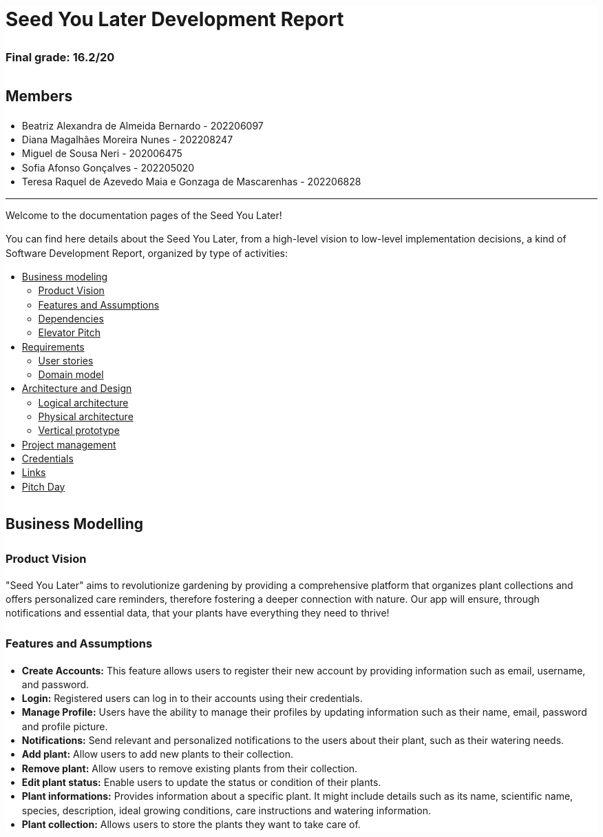 
# Seed You Later Development Report

### Final grade: 16.2/20

## Members

- Beatriz Alexandra de Almeida Bernardo - 202206097
- Diana Magalhães Moreira Nunes - 202208247
- Miguel de Sousa Neri - 202006475
- Sofia Afonso Gonçalves - 202205020
- Teresa Raquel de Azevedo Maia e Gonzaga de Mascarenhas - 202206828

---

Welcome to the documentation pages of the Seed You Later!

You can find here details about the Seed You Later, from a high-level vision to low-level implementation decisions, a kind of Software Development Report, organized by type of activities: 

* [Business modeling](#Business-Modelling) 
  * [Product Vision](#Product-Vision)
  * [Features and Assumptions](#Features-and-Assumptions)
  * [Dependencies](#Dependencies)
  * [Elevator Pitch](#Elevator-Pitch)
* [Requirements](#Requirements)
  * [User stories](#User-stories)
  * [Domain model](#Domain-model)
* [Architecture and Design](#Architecture-And-Design)
  * [Logical architecture](#Logical-Architecture)
  * [Physical architecture](#Physical-Architecture)
  * [Vertical prototype](#Vertical-Prototype)
* [Project management](#Project-Management)
* [Credentials](#Credentials)
* [Links](#Links)
* [Pitch Day](#Pitch-Day)

## Business Modelling

### Product Vision

"Seed You Later" aims to revolutionize gardening by providing a comprehensive platform that organizes plant collections and offers personalized care reminders, therefore fostering a deeper connection with nature. Our app will ensure, through notifications and essential data, that your plants have everything they need to thrive!


### Features and Assumptions

- **Create Accounts:** This feature allows users to register their new account by providing information such as email, username, and password.
- **Login:** Registered users can log in to their accounts using their credentials.
- **Manage Profile:** Users have the ability to manage their profiles by updating information such as their name, email, password and profile picture.
- **Notifications:** Send relevant and personalized notifications to the users about their plant, such as their watering needs.
- **Add plant:** Allow users to add new plants to their collection.
- **Remove plant:** Allow users to remove existing plants from their collection.
- **Edit plant status:** Enable users to update the status or condition of their plants.
- **Plant informations:** Provides information about a specific plant. It might include details such as its name, scientific name, species, description, ideal growing conditions, care instructions and watering information.
- **Plant collection:** Allows users to store the plants they want to take care of.